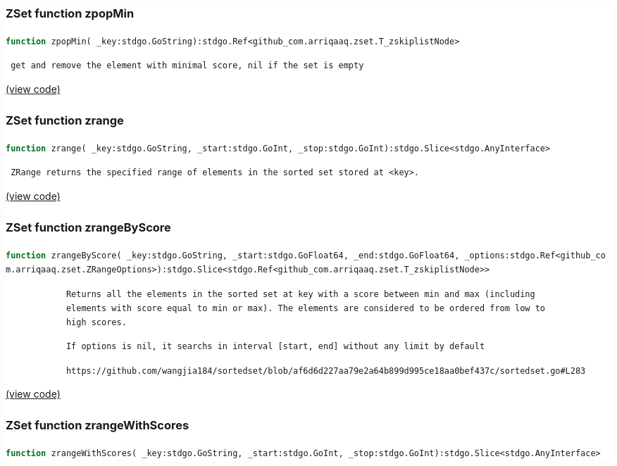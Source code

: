 
### ZSet function zpopMin


```haxe
function zpopMin( _key:stdgo.GoString):stdgo.Ref<github_com.arriqaaq.zset.T_zskiplistNode>
```


```
 get and remove the element with minimal score, nil if the set is empty
```
[\(view code\)](<./Zset.hx#L451>)


### ZSet function zrange


```haxe
function zrange( _key:stdgo.GoString, _start:stdgo.GoInt, _stop:stdgo.GoInt):stdgo.Slice<stdgo.AnyInterface>
```


```
 ZRange returns the specified range of elements in the sorted set stored at <key>.
```
[\(view code\)](<./Zset.hx#L534>)


### ZSet function zrangeByScore


```haxe
function zrangeByScore( _key:stdgo.GoString, _start:stdgo.GoFloat64, _end:stdgo.GoFloat64, _options:stdgo.Ref<github_com.arriqaaq.zset.ZRangeOptions>):stdgo.Slice<stdgo.Ref<github_com.arriqaaq.zset.T_zskiplistNode>>
```


```
        	Returns all the elements in the sorted set at key with a score between min and max (including  
        	elements with score equal to min or max). The elements are considered to be ordered from low to  
        	high scores.
```
```
        	If options is nil, it searchs in interval [start, end] without any limit by default
```
```
        	https://github.com/wangjia184/sortedset/blob/af6d6d227aa79e2a64b899d995ce18aa0bef437c/sortedset.go#L283
```
[\(view code\)](<./Zset.hx#L324>)


### ZSet function zrangeWithScores


```haxe
function zrangeWithScores( _key:stdgo.GoString, _start:stdgo.GoInt, _stop:stdgo.GoInt):stdgo.Slice<stdgo.AnyInterface>
```
